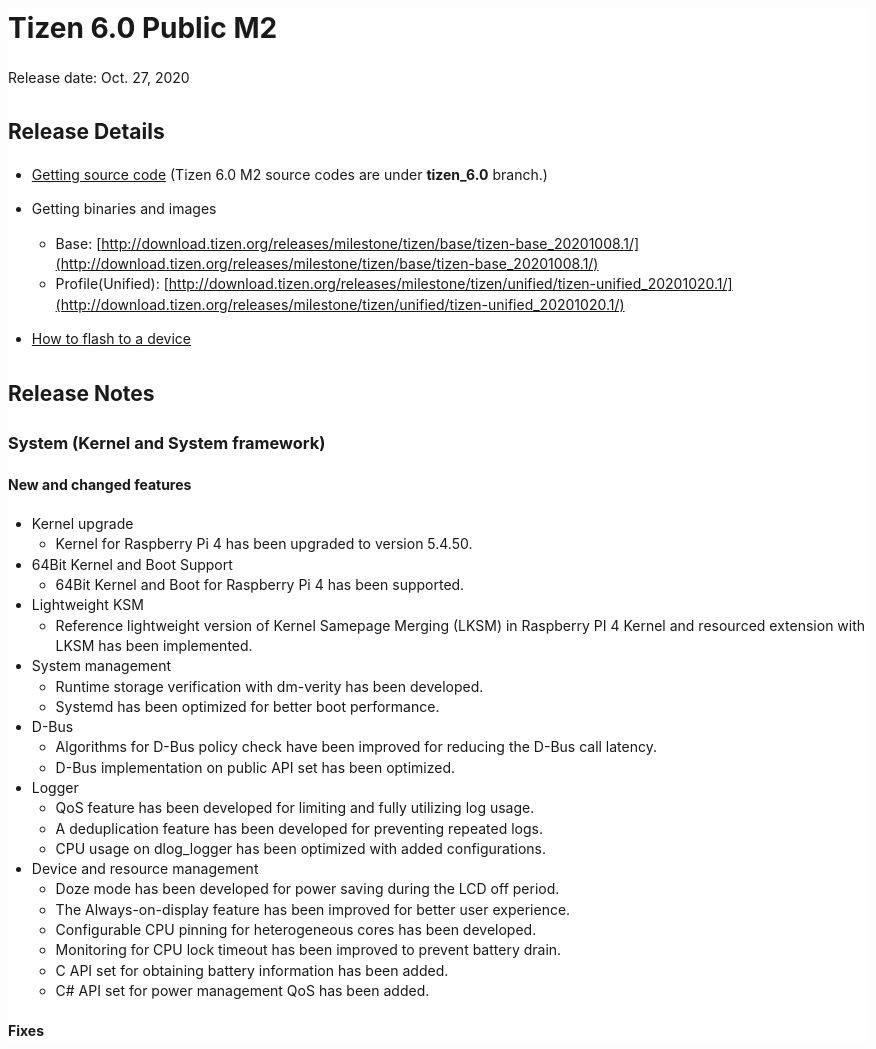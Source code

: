 # Tizen 6.0 Public M2

Release date: Oct. 27, 2020


## Release Details

- [Getting source code](http://review.tizen.org/git/) (Tizen 6.0 M2 source codes are under **tizen_6.0** branch.)

- Getting binaries and images
  - Base: [http://download.tizen.org/releases/milestone/tizen/base/tizen-base_20201008.1/](http://download.tizen.org/releases/milestone/tizen/base/tizen-base_20201008.1/)
  - Profile(Unified): [http://download.tizen.org/releases/milestone/tizen/unified/tizen-unified_20201020.1/](http://download.tizen.org/releases/milestone/tizen/unified/tizen-unified_20201020.1/)

- [How to flash to a device](../developing/flashing.md)


## Release Notes

### System (Kernel and System framework)

#### New and changed features

- Kernel upgrade
  - Kernel for Raspberry Pi 4 has been upgraded to version 5.4.50.
- 64Bit Kernel and Boot Support
  - 64Bit Kernel and Boot for Raspberry Pi 4 has been supported.
- Lightweight KSM
  - Reference lightweight version of Kernel Samepage Merging (LKSM) in Raspberry PI 4 Kernel and resourced extension with LKSM has been implemented.
- System management
  - Runtime storage verification with dm-verity has been developed.
  - Systemd has been optimized for better boot performance.
- D-Bus
  - Algorithms for D-Bus policy check have been improved for reducing the D-Bus call latency.
  - D-Bus implementation on public API set has been optimized.
- Logger
  - QoS feature has been developed for limiting and fully utilizing log usage.
  - A deduplication feature has been developed for preventing repeated logs.
  - CPU usage on dlog_logger has been optimized with added configurations.
- Device and resource management
  - Doze mode has been developed for power saving during the LCD off period.
  - The Always-on-display feature has been improved for better user experience.
  - Configurable CPU pinning for heterogeneous cores has been developed.
  - Monitoring for CPU lock timeout has been improved to prevent battery drain.
  - C API set for obtaining battery information has been added.
  - C# API set for power management QoS has been added.

#### Fixes
